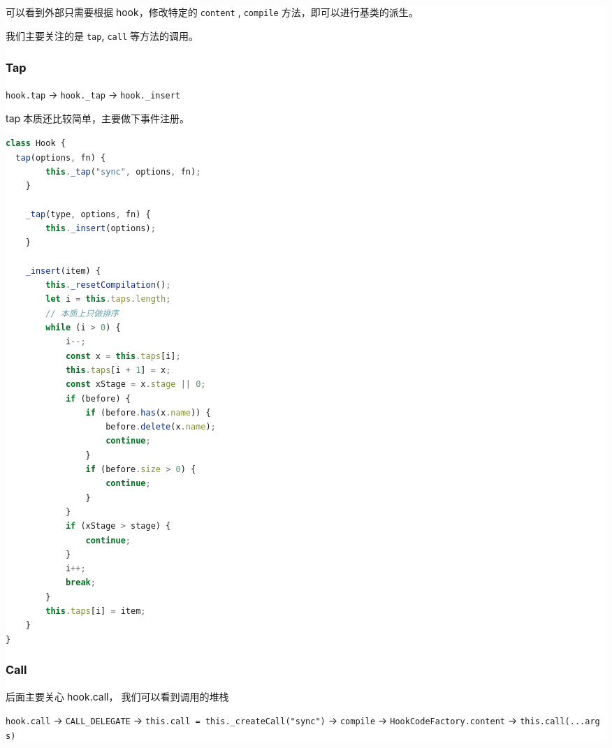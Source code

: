 可以看到外部只需要根据 hook，修改特定的 `content` , `compile` 方法，即可以进行基类的派生。

我们主要关注的是 `tap`, `call` 等方法的调用。

### Tap

`hook.tap` → `hook._tap` → `hook._insert`

tap 本质还比较简单，主要做下事件注册。

```jsx
class Hook {
  tap(options, fn) {
		this._tap("sync", options, fn);
	}
	
	_tap(type, options, fn) {
		this._insert(options);
	}
	
	_insert(item) {
		this._resetCompilation();
		let i = this.taps.length;
		// 本质上只做排序
		while (i > 0) {
			i--;
			const x = this.taps[i];
			this.taps[i + 1] = x;
			const xStage = x.stage || 0;
			if (before) {
				if (before.has(x.name)) {
					before.delete(x.name);
					continue;
				}
				if (before.size > 0) {
					continue;
				}
			}
			if (xStage > stage) {
				continue;
			}
			i++;
			break;
		}
		this.taps[i] = item;
	}
}
```

### Call

后面主要关心 hook.call， 我们可以看到调用的堆栈

`hook.call` → `CALL_DELEGATE` → `this.call = this._createCall("sync")` → `compile` → `HookCodeFactory.content` → `this.call(...args)`
